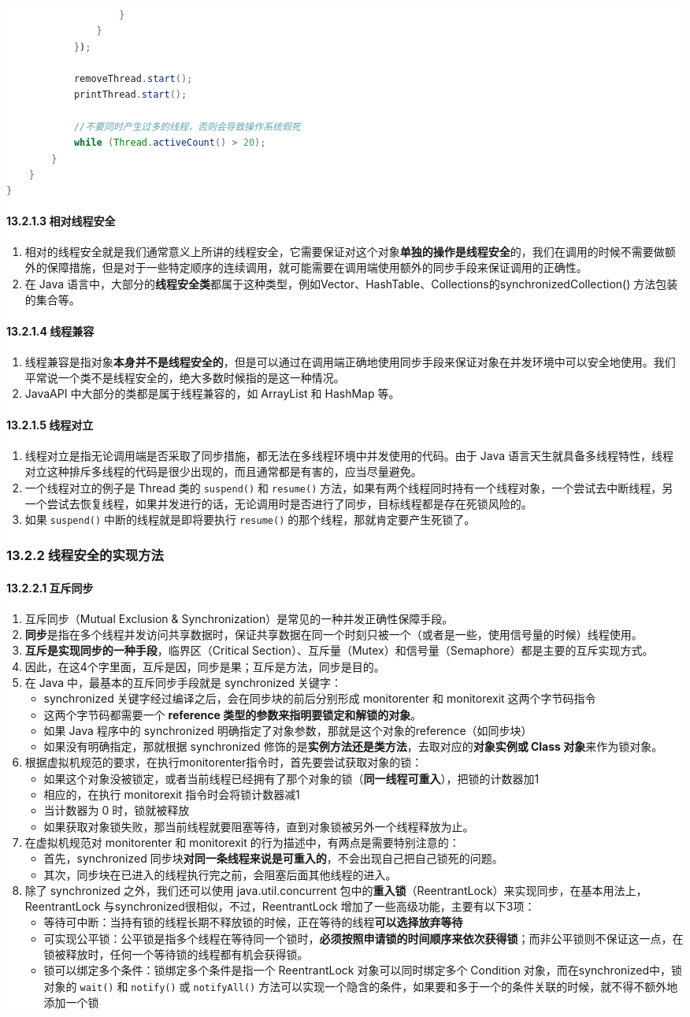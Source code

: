 ```java
                    }
                }
            });

            removeThread.start();
            printThread.start();

            //不要同时产生过多的线程，否则会导致操作系统假死
            while (Thread.activeCount() > 20);
        }
    }
}
```

#### 13.2.1.3 相对线程安全

1. 相对的线程安全就是我们通常意义上所讲的线程安全，它需要保证对这个对象**单独的操作是线程安全**的，我们在调用的时候不需要做额外的保障措施，但是对于一些特定顺序的连续调用，就可能需要在调用端使用额外的同步手段来保证调用的正确性。
2. 在 Java 语言中，大部分的**线程安全类**都属于这种类型，例如Vector、HashTable、Collections的synchronizedCollection() 方法包装的集合等。

#### 13.2.1.4 线程兼容

1. 线程兼容是指对象**本身并不是线程安全的**，但是可以通过在调用端正确地使用同步手段来保证对象在并发环境中可以安全地使用。我们平常说一个类不是线程安全的，绝大多数时候指的是这一种情况。
2. JavaAPI 中大部分的类都是属于线程兼容的，如 ArrayList 和 HashMap 等。

#### 13.2.1.5 线程对立
1. 线程对立是指无论调用端是否采取了同步措施，都无法在多线程环境中并发使用的代码。由于 Java 语言天生就具备多线程特性，线程对立这种排斥多线程的代码是很少出现的，而且通常都是有害的，应当尽量避免。
2. 一个线程对立的例子是 Thread 类的 `suspend()` 和 `resume()` 方法，如果有两个线程同时持有一个线程对象，一个尝试去中断线程，另一个尝试去恢复线程，如果并发进行的话，无论调用时是否进行了同步，目标线程都是存在死锁风险的。
3. 如果 `suspend()` 中断的线程就是即将要执行 `resume()` 的那个线程，那就肯定要产生死锁了。


### 13.2.2 线程安全的实现方法

#### 13.2.2.1 互斥同步

1. 互斥同步（Mutual Exclusion & Synchronization）是常见的一种并发正确性保障手段。
2. **同步**是指在多个线程并发访问共享数据时，保证共享数据在同一个时刻只被一个（或者是一些，使用信号量的时候）线程使用。
3. **互斥是实现同步的一种手段**，临界区（Critical Section）、互斥量（Mutex）和信号量（Semaphore）都是主要的互斥实现方式。
4. 因此，在这4个字里面，互斥是因，同步是果；互斥是方法，同步是目的。
5. 在 Java 中，最基本的互斥同步手段就是 synchronized 关键字：
    + synchronized 关键字经过编译之后，会在同步块的前后分别形成 monitorenter 和 monitorexit 这两个字节码指令
    + 这两个字节码都需要一个 **reference 类型的参数来指明要锁定和解锁的对象**。
    + 如果 Java 程序中的 synchronized 明确指定了对象参数，那就是这个对象的reference（如同步块）
    + 如果没有明确指定，那就根据 synchronized 修饰的是**实例方法还是类方法**，去取对应的**对象实例或 Class 对象**来作为锁对象。
6. 根据虚拟机规范的要求，在执行monitorenter指令时，首先要尝试获取对象的锁：
    + 如果这个对象没被锁定，或者当前线程已经拥有了那个对象的锁（**同一线程可重入**），把锁的计数器加1
    + 相应的，在执行 monitorexit 指令时会将锁计数器减1
    + 当计数器为 0 时，锁就被释放
    + 如果获取对象锁失败，那当前线程就要阻塞等待，直到对象锁被另外一个线程释放为止。
7. 在虚拟机规范对 monitorenter 和 monitorexit 的行为描述中，有两点是需要特别注意的：
    + 首先，synchronized 同步块**对同一条线程来说是可重入的**，不会出现自己把自己锁死的问题。
    + 其次，同步块在已进入的线程执行完之前，会阻塞后面其他线程的进入。
8. 除了 synchronized 之外，我们还可以使用 java.util.concurrent 包中的**重入锁**（ReentrantLock）来实现同步，在基本用法上，ReentrantLock 与synchronized很相似，不过，ReentrantLock 增加了一些高级功能，主要有以下3项：
    + 等待可中断：当持有锁的线程长期不释放锁的时候，正在等待的线程**可以选择放弃等待**
    + 可实现公平锁：公平锁是指多个线程在等待同一个锁时，**必须按照申请锁的时间顺序来依次获得锁**；而非公平锁则不保证这一点，在锁被释放时，任何一个等待锁的线程都有机会获得锁。
    + 锁可以绑定多个条件：锁绑定多个条件是指一个 ReentrantLock 对象可以同时绑定多个 Condition 对象，而在synchronized中，锁对象的 `wait()` 和 `notify()` 或 `notifyAll()` 方法可以实现一个隐含的条件，如果要和多于一个的条件关联的时候，就不得不额外地添加一个锁
